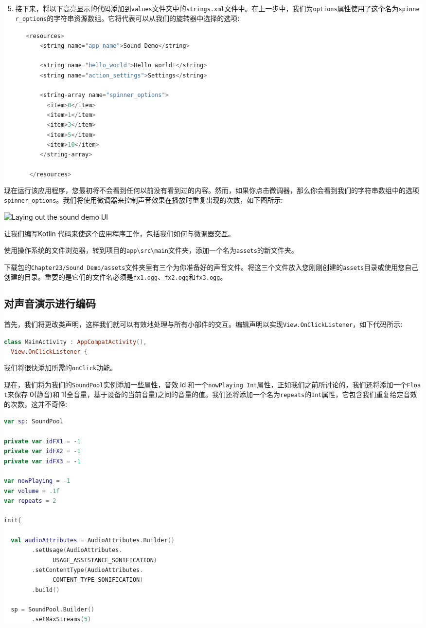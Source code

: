 5.  接下来，将以下高亮显示的代码添加到`values`文件夹中的`strings.xml`文件中。在上一步中，我们为`options`属性使用了这个名为`spinner_options`的字符串资源数组。它将代表可以从我们的旋转器中选择的选项:

    ```kt
       <resources>
           <string name="app_name">Sound Demo</string>

           <string name="hello_world">Hello world!</string>
           <string name="action_settings">Settings</string>

           <string-array name="spinner_options">
             <item>0</item>
             <item>1</item>
             <item>3</item>
             <item>5</item>
             <item>10</item>
           </string-array>

        </resources>
    ```

现在运行该应用程序，您最初将不会看到任何以前没有看到过的内容。然而，如果你点击微调器，那么你会看到我们的字符串数组中的选项`spinner_options`。我们将使用微调器来控制声音效果在播放时重复出现的次数，如下图所示:

![Laying out the sound demo UI](Images/B12806_23_02.jpg)

让我们编写Kotlin 代码来使这个应用程序工作，包括我们如何与微调器交互。

使用操作系统的文件浏览器，转到项目的`app\src\main`文件夹，添加一个名为`assets`的新文件夹。

下载包的`Chapter23/Sound Demo/assets`文件夹里有三个为你准备好的声音文件。将这三个文件放入您刚刚创建的`assets`目录或使用您自己创建的目录。重要的是它们的文件名必须是`fx1.ogg`、`fx2.ogg`和`fx3.ogg`。

## 对声音演示进行编码

首先，我们将更改类声明，这样我们就可以有效地处理与所有小部件的交互。编辑声明以实现`View.OnClickListener`，如下代码所示:

```kt
class MainActivity : AppCompatActivity(), 
  View.OnClickListener {
```

我们将很快添加所需的`onClick`功能。

现在，我们将为我们的`SoundPool`实例添加一些属性，音效 id 和一个`nowPlaying Int`属性，正如我们之前所讨论的，我们还将添加一个`Float`来保存 0(静音)和 1(全音量，基于设备的当前音量)之间的音量的值。我们还将添加一个名为`repeats`的`Int`属性，它包含我们重复给定音效的次数，这并不奇怪:

```kt
var sp: SoundPool   

private var idFX1 = -1
private var idFX2 = -1
private var idFX3 = -1

var nowPlaying = -1
var volume = .1f
var repeats = 2

init{

  val audioAttributes = AudioAttributes.Builder()
        .setUsage(AudioAttributes.
              USAGE_ASSISTANCE_SONIFICATION)
        .setContentType(AudioAttributes.
              CONTENT_TYPE_SONIFICATION)
        .build()

  sp = SoundPool.Builder()
        .setMaxStreams(5)
```
